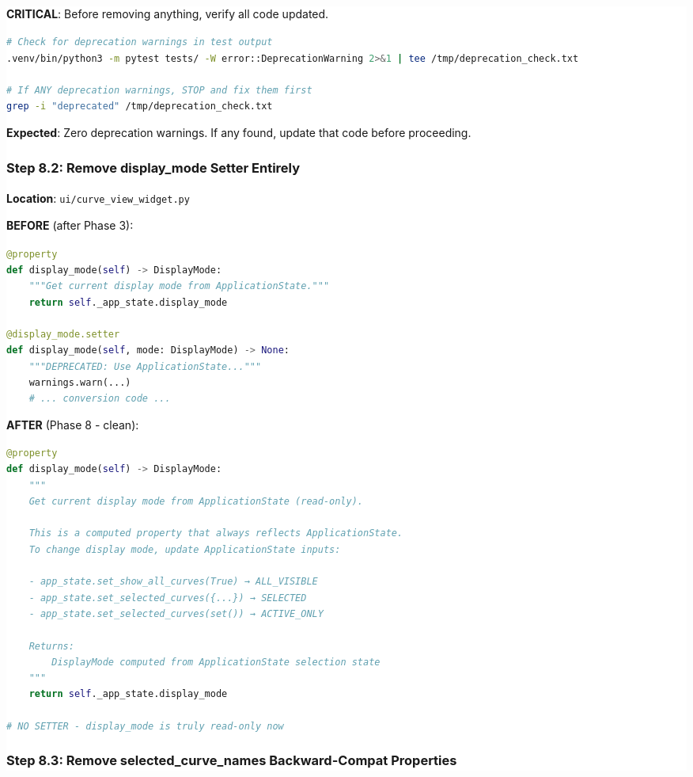 **CRITICAL**: Before removing anything, verify all code updated.

```bash
# Check for deprecation warnings in test output
.venv/bin/python3 -m pytest tests/ -W error::DeprecationWarning 2>&1 | tee /tmp/deprecation_check.txt

# If ANY deprecation warnings, STOP and fix them first
grep -i "deprecated" /tmp/deprecation_check.txt
```

**Expected**: Zero deprecation warnings. If any found, update that code before proceeding.

### Step 8.2: Remove display_mode Setter Entirely

**Location**: `ui/curve_view_widget.py`

**BEFORE** (after Phase 3):
```python
@property
def display_mode(self) -> DisplayMode:
    """Get current display mode from ApplicationState."""
    return self._app_state.display_mode

@display_mode.setter
def display_mode(self, mode: DisplayMode) -> None:
    """DEPRECATED: Use ApplicationState..."""
    warnings.warn(...)
    # ... conversion code ...
```

**AFTER** (Phase 8 - clean):
```python
@property
def display_mode(self) -> DisplayMode:
    """
    Get current display mode from ApplicationState (read-only).

    This is a computed property that always reflects ApplicationState.
    To change display mode, update ApplicationState inputs:

    - app_state.set_show_all_curves(True) → ALL_VISIBLE
    - app_state.set_selected_curves({...}) → SELECTED
    - app_state.set_selected_curves(set()) → ACTIVE_ONLY

    Returns:
        DisplayMode computed from ApplicationState selection state
    """
    return self._app_state.display_mode

# NO SETTER - display_mode is truly read-only now
```

### Step 8.3: Remove selected_curve_names Backward-Compat Properties
